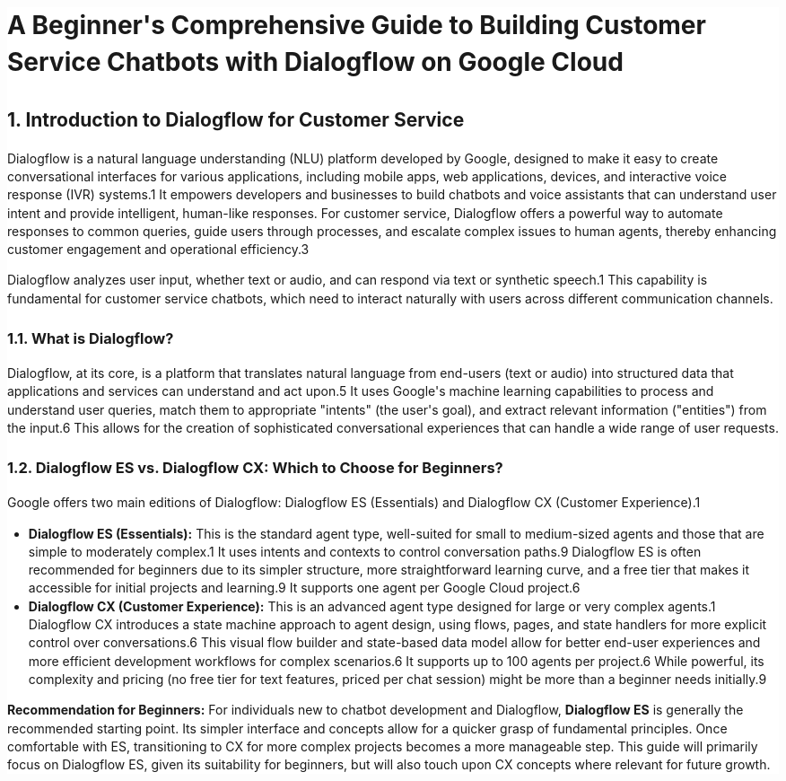 # **A Beginner's Comprehensive Guide to Building Customer Service Chatbots with Dialogflow on Google Cloud**

## **1\. Introduction to Dialogflow for Customer Service**

Dialogflow is a natural language understanding (NLU) platform developed by Google, designed to make it easy to create conversational interfaces for various applications, including mobile apps, web applications, devices, and interactive voice response (IVR) systems.1 It empowers developers and businesses to build chatbots and voice assistants that can understand user intent and provide intelligent, human-like responses. For customer service, Dialogflow offers a powerful way to automate responses to common queries, guide users through processes, and escalate complex issues to human agents, thereby enhancing customer engagement and operational efficiency.3

Dialogflow analyzes user input, whether text or audio, and can respond via text or synthetic speech.1 This capability is fundamental for customer service chatbots, which need to interact naturally with users across different communication channels.

### **1.1. What is Dialogflow?**

Dialogflow, at its core, is a platform that translates natural language from end-users (text or audio) into structured data that applications and services can understand and act upon.5 It uses Google's machine learning capabilities to process and understand user queries, match them to appropriate "intents" (the user's goal), and extract relevant information ("entities") from the input.6 This allows for the creation of sophisticated conversational experiences that can handle a wide range of user requests.

### **1.2. Dialogflow ES vs. Dialogflow CX: Which to Choose for Beginners?**

Google offers two main editions of Dialogflow: Dialogflow ES (Essentials) and Dialogflow CX (Customer Experience).1

* **Dialogflow ES (Essentials):** This is the standard agent type, well-suited for small to medium-sized agents and those that are simple to moderately complex.1 It uses intents and contexts to control conversation paths.9 Dialogflow ES is often recommended for beginners due to its simpler structure, more straightforward learning curve, and a free tier that makes it accessible for initial projects and learning.9 It supports one agent per Google Cloud project.6  
* **Dialogflow CX (Customer Experience):** This is an advanced agent type designed for large or very complex agents.1 Dialogflow CX introduces a state machine approach to agent design, using flows, pages, and state handlers for more explicit control over conversations.6 This visual flow builder and state-based data model allow for better end-user experiences and more efficient development workflows for complex scenarios.6 It supports up to 100 agents per project.6 While powerful, its complexity and pricing (no free tier for text features, priced per chat session) might be more than a beginner needs initially.9

**Recommendation for Beginners:** For individuals new to chatbot development and Dialogflow, **Dialogflow ES** is generally the recommended starting point. Its simpler interface and concepts allow for a quicker grasp of fundamental principles. Once comfortable with ES, transitioning to CX for more complex projects becomes a more manageable step. This guide will primarily focus on Dialogflow ES, given its suitability for beginners, but will also touch upon CX concepts where relevant for future growth.
